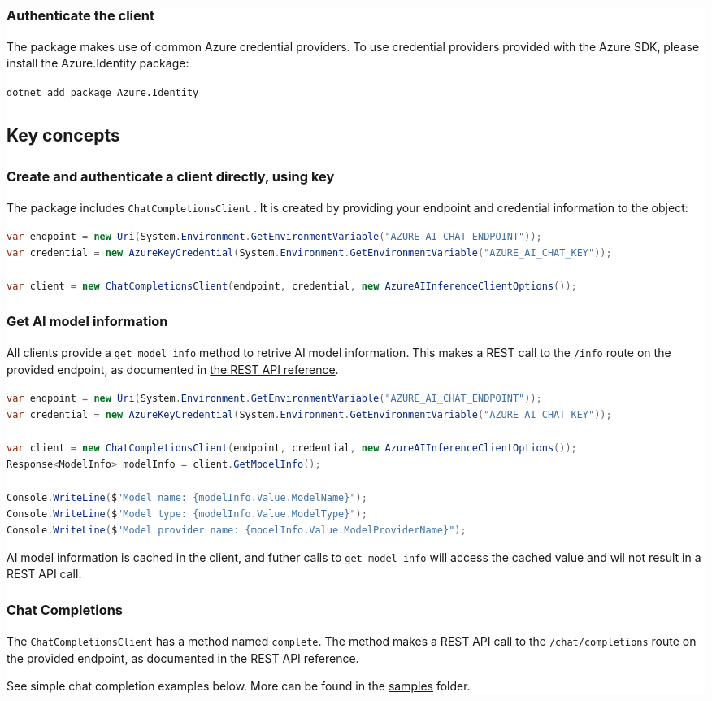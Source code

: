 ### Authenticate the client

The package makes use of common Azure credential providers. To use credential providers provided with the Azure SDK, please install the Azure.Identity package:

```dotnetcli
dotnet add package Azure.Identity
```

## Key concepts

### Create and authenticate a client directly, using key

The package includes `ChatCompletionsClient` . It is created by providing your endpoint and credential information to the object:

```C# Snippet:Azure_AI_Inference_InitializeChatCompletionsClient
var endpoint = new Uri(System.Environment.GetEnvironmentVariable("AZURE_AI_CHAT_ENDPOINT"));
var credential = new AzureKeyCredential(System.Environment.GetEnvironmentVariable("AZURE_AI_CHAT_KEY"));

var client = new ChatCompletionsClient(endpoint, credential, new AzureAIInferenceClientOptions());
```



### Get AI model information

All clients provide a `get_model_info` method to retrive AI model information. This makes a REST call to the `/info` route on the provided endpoint, as documented in [the REST API reference](https://learn.microsoft.com/azure/ai-studio/reference/reference-model-inference-info).

```C# Snippet:Azure_AI_Inference_GetModelInfo
var endpoint = new Uri(System.Environment.GetEnvironmentVariable("AZURE_AI_CHAT_ENDPOINT"));
var credential = new AzureKeyCredential(System.Environment.GetEnvironmentVariable("AZURE_AI_CHAT_KEY"));

var client = new ChatCompletionsClient(endpoint, credential, new AzureAIInferenceClientOptions());
Response<ModelInfo> modelInfo = client.GetModelInfo();

Console.WriteLine($"Model name: {modelInfo.Value.ModelName}");
Console.WriteLine($"Model type: {modelInfo.Value.ModelType}");
Console.WriteLine($"Model provider name: {modelInfo.Value.ModelProviderName}");
```

AI model information is cached in the client, and futher calls to `get_model_info` will access the cached value and wil not result in a REST API call.

### Chat Completions

The `ChatCompletionsClient` has a method named `complete`. The method makes a REST API call to the `/chat/completions` route on the provided endpoint, as documented in [the REST API reference](https://learn.microsoft.com/azure/ai-studio/reference/reference-model-inference-chat-completions).

See simple chat completion examples below. More can be found in the [samples](https://aka.ms/azsdk/azure-ai-inference/csharp/samples) folder.
